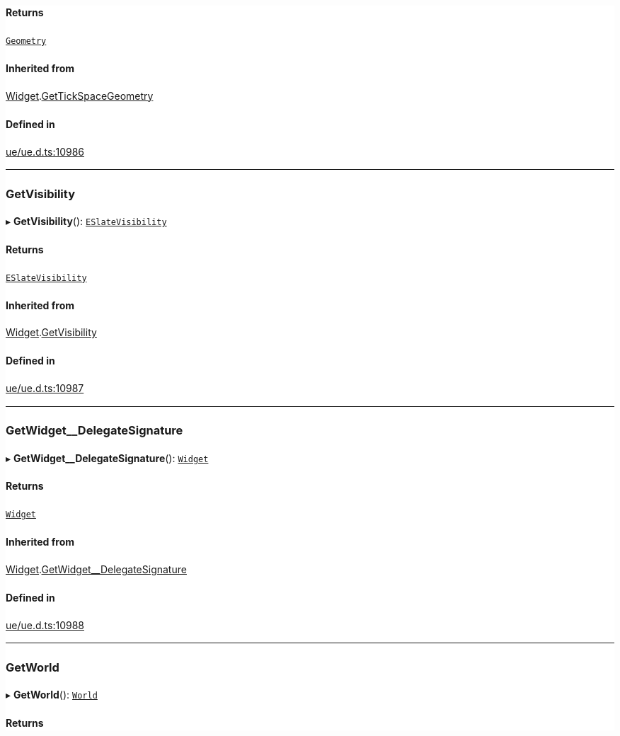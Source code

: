 #### Returns

[`Geometry`](ue_ue.Geometry.md)

#### Inherited from

[Widget](ue_ue.Widget.md).[GetTickSpaceGeometry](ue_ue.Widget.md#gettickspacegeometry)

#### Defined in

[ue/ue.d.ts:10986](https://github.com/YugMetaverse/yug_typings/blob/25cad34/ue/ue.d.ts#L10986)

___

### GetVisibility

▸ **GetVisibility**(): [`ESlateVisibility`](../enums/ue_ue.ESlateVisibility.md)

#### Returns

[`ESlateVisibility`](../enums/ue_ue.ESlateVisibility.md)

#### Inherited from

[Widget](ue_ue.Widget.md).[GetVisibility](ue_ue.Widget.md#getvisibility)

#### Defined in

[ue/ue.d.ts:10987](https://github.com/YugMetaverse/yug_typings/blob/25cad34/ue/ue.d.ts#L10987)

___

### GetWidget\_\_DelegateSignature

▸ **GetWidget__DelegateSignature**(): [`Widget`](ue_ue.Widget.md)

#### Returns

[`Widget`](ue_ue.Widget.md)

#### Inherited from

[Widget](ue_ue.Widget.md).[GetWidget__DelegateSignature](ue_ue.Widget.md#getwidget__delegatesignature)

#### Defined in

[ue/ue.d.ts:10988](https://github.com/YugMetaverse/yug_typings/blob/25cad34/ue/ue.d.ts#L10988)

___

### GetWorld

▸ **GetWorld**(): [`World`](ue_ue.World.md)

#### Returns
